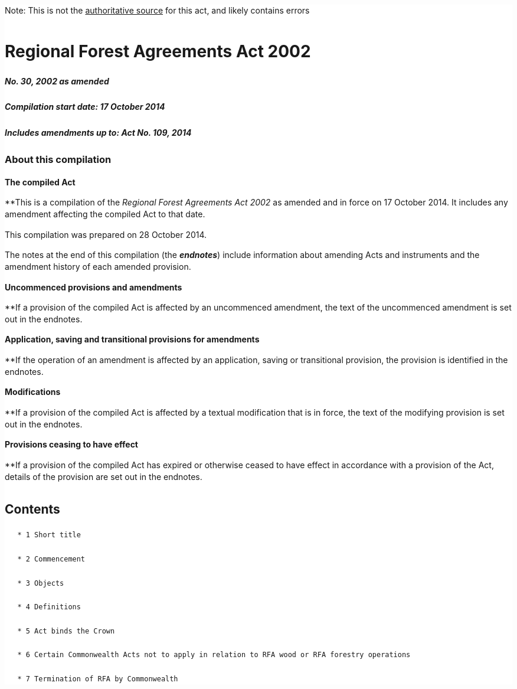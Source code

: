 Note: This is not the [authoritative source](https://www.comlaw.gov.au/Details/C2014C00720) for this act, and likely contains errors

# Regional Forest Agreements Act 2002

##### No. 30, 2002 as amended

##### Compilation start date: 17 October 2014

##### Includes amendments up to: Act No. 109, 2014

### About this compilation

**The compiled Act**

**This is a compilation of the _Regional Forest Agreements Act 2002_ as amended and in force on 17 October 2014. It includes any amendment affecting the compiled Act to that date.

This compilation was prepared on 28 October 2014.

The notes at the end of this compilation (the **_endnotes_**) include information about amending Acts and instruments and the amendment history of each amended provision.

**Uncommenced provisions and amendments**

**If a provision of the compiled Act is affected by an uncommenced amendment, the text of the uncommenced amendment is set out in the endnotes.

**Application, saving and transitional provisions for amendments**

**If the operation of an amendment is affected by an application, saving or transitional provision, the provision is identified in the endnotes.

**Modifications**

**If a provision of the compiled Act is affected by a textual modification that is in force, the text of the modifying provision is set out in the endnotes. 

**Provisions ceasing to have effect**

**If a provision of the compiled Act has expired or otherwise ceased to have effect in accordance with a provision of the Act, details of the provision are set out in the endnotes.

## Contents

       * 1 Short title 

       * 2 Commencement 

       * 3 Objects 

       * 4 Definitions 

       * 5 Act binds the Crown 

       * 6 Certain Commonwealth Acts not to apply in relation to RFA wood or RFA forestry operations 

       * 7 Termination of RFA by Commonwealth 
